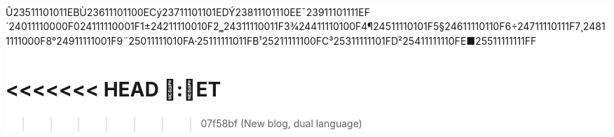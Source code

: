<td>Û</td></tr><tr><td>235</td><td>11101011</td><td>EB</td><td>Ù</td></tr><tr><td>236</td><td>11101100</td><td>EC</td><td>ý</td></tr><tr><td>237</td><td>11101101</td><td>ED</td><td>Ý</td></tr><tr><td>238</td><td>11101110</td><td>EE</td><td>¯</td></tr><tr><td>239</td><td>11101111</td><td>EF</td><td>´</td></tr><tr><td>240</td><td>11110000</td><td>F0</td><td></td></tr><tr><td>241</td><td>11110001</td><td>F1</td><td>±</td></tr><tr><td>242</td><td>11110010</td><td>F2</td><td>‗</td></tr><tr><td>243</td><td>11110011</td><td>F3</td><td>¾</td></tr><tr><td>244</td><td>11110100</td><td>F4</td><td>¶</td></tr><tr><td>245</td><td>11110101</td><td>F5</td><td>§</td></tr><tr><td>246</td><td>11110110</td><td>F6</td><td>÷</td></tr><tr><td>247</td><td>11110111</td><td>F7</td><td>¸</td></tr><tr><td>248</td><td>11111000</td><td>F8</td><td>°</td></tr><tr><td>249</td><td>11111001</td><td>F9</td><td>¨</td></tr><tr><td>250</td><td>11111010</td><td>FA</td><td>·</td></tr><tr><td>251</td><td>11111011</td><td>FB</td><td>¹</td></tr><tr><td>252</td><td>11111100</td><td>FC</td><td>³</td></tr><tr><td>253</td><td>11111101</td><td>FD</td><td>²</td></tr><tr><td>254</td><td>11111110</td><td>FE</td><td>■</td></tr><tr><td>255</td><td>11111111</td><td>FF</td><td>&nbsp;&nbsp;</td></tr></tbody></table></figure>

<<<<<<< HEAD
:ET
=======
>>>>>>> 07f58bf (New blog, dual language)
